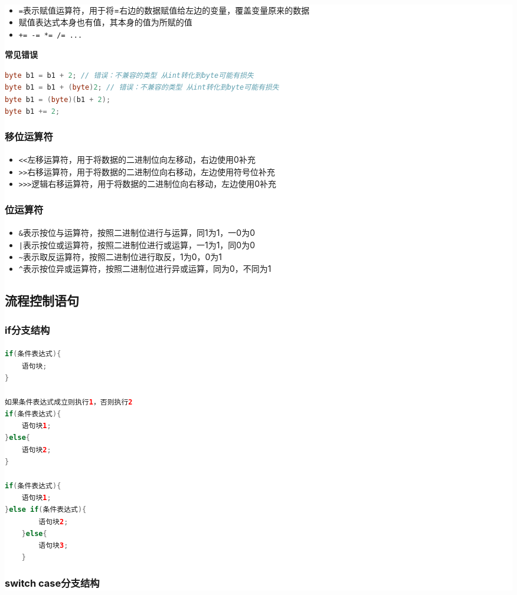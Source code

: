 - `=`表示赋值运算符，用于将=右边的数据赋值给左边的变量，覆盖变量原来的数据
- 赋值表达式本身也有值，其本身的值为所赋的值
- `+= -= *= /= ...`

**常见错误**

```java
byte b1 = b1 + 2; // 错误：不兼容的类型 从int转化到byte可能有损失
byte b1 = b1 + (byte)2; // 错误：不兼容的类型 从int转化到byte可能有损失
byte b1 = (byte)(b1 + 2);
byte b1 += 2;
```

### 移位运算符

- `<<`左移运算符，用于将数据的二进制位向左移动，右边使用0补充
- `>>`右移运算符，用于将数据的二进制位向右移动，左边使用符号位补充
- `>>>`逻辑右移运算符，用于将数据的二进制位向右移动，左边使用0补充

### 位运算符

- `&`表示按位与运算符，按照二进制位进行与运算，同1为1，一0为0
- `|`表示按位或运算符，按照二进制位进行或运算，一1为1，同0为0
- `~`表示取反运算符，按照二进制位进行取反，1为0，0为1
- `^`表示按位异或运算符，按照二进制位进行异或运算，同为0，不同为1

## 流程控制语句

### if分支结构

```java
if(条件表达式){
    语句块;
}

如果条件表达式成立则执行1，否则执行2
if(条件表达式){
    语句块1;
}else{
    语句块2;
}

if(条件表达式){
    语句块1;
}else if(条件表达式){
    	语句块2;
	}else{
    	语句块3;
    }
```

### switch case分支结构
